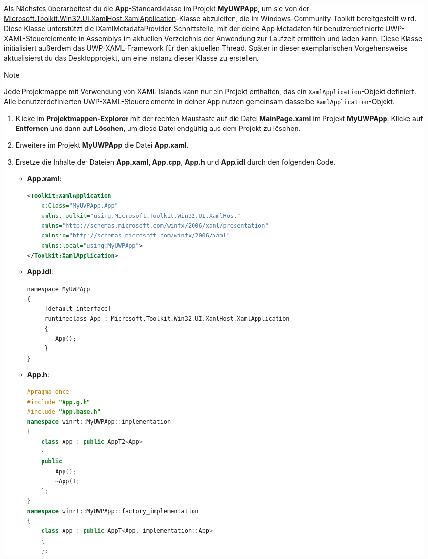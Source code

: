 Als Nächstes überarbeitest du die **App**-Standardklasse im Projekt **MyUWPApp**, um sie von der [Microsoft.Toolkit.Win32.UI.XamlHost.XamlApplication](https://github.com/windows-toolkit/Microsoft.Toolkit.Win32/tree/master/Microsoft.Toolkit.Win32.UI.XamlApplication)-Klasse abzuleiten, die im Windows-Community-Toolkit bereitgestellt wird. Diese Klasse unterstützt die [IXamlMetadataProvider](/uwp/api/Windows.UI.Xaml.Markup.IXamlMetadataProvider)-Schnittstelle, mit der deine App Metadaten für benutzerdefinierte UWP-XAML-Steuerelemente in Assemblys im aktuellen Verzeichnis der Anwendung zur Laufzeit ermitteln und laden kann. Diese Klasse initialisiert außerdem das UWP-XAML-Framework für den aktuellen Thread. Später in dieser exemplarischen Vorgehensweise aktualisierst du das Desktopprojekt, um eine Instanz dieser Klasse zu erstellen.

  > [!NOTE]
  > Jede Projektmappe mit Verwendung von XAML Islands kann nur ein Projekt enthalten, das ein `XamlApplication`-Objekt definiert. Alle benutzerdefinierten UWP-XAML-Steuerelemente in deiner App nutzen gemeinsam dasselbe `XamlApplication`-Objekt. 

1. Klicke im **Projektmappen-Explorer** mit der rechten Maustaste auf die Datei **MainPage.xaml** im Projekt **MyUWPApp**. Klicke auf **Entfernen** und dann auf **Löschen**, um diese Datei endgültig aus dem Projekt zu löschen.
2. Erweitere im Projekt **MyUWPApp** die Datei **App.xaml**.
3. Ersetze die Inhalte der Dateien **App.xaml**, **App.cpp**, **App.h** und **App.idl** durch den folgenden Code.

    * **App.xaml**:

        ```xml
        <Toolkit:XamlApplication
            x:Class="MyUWPApp.App"
            xmlns:Toolkit="using:Microsoft.Toolkit.Win32.UI.XamlHost"
            xmlns="http://schemas.microsoft.com/winfx/2006/xaml/presentation"
            xmlns:x="http://schemas.microsoft.com/winfx/2006/xaml"
            xmlns:local="using:MyUWPApp">
        </Toolkit:XamlApplication>
        ```

    * **App.idl**:

        ```IDL
        namespace MyUWPApp
        {
             [default_interface]
             runtimeclass App : Microsoft.Toolkit.Win32.UI.XamlHost.XamlApplication
             {
                App();
             }
        }
        ```

    * **App.h**:

        ```cpp
        #pragma once
        #include "App.g.h"
        #include "App.base.h"
        namespace winrt::MyUWPApp::implementation
        {
            class App : public AppT2<App>
            {
            public:
                App();
                ~App();
            };
        }
        namespace winrt::MyUWPApp::factory_implementation
        {
            class App : public AppT<App, implementation::App>
            {
            };